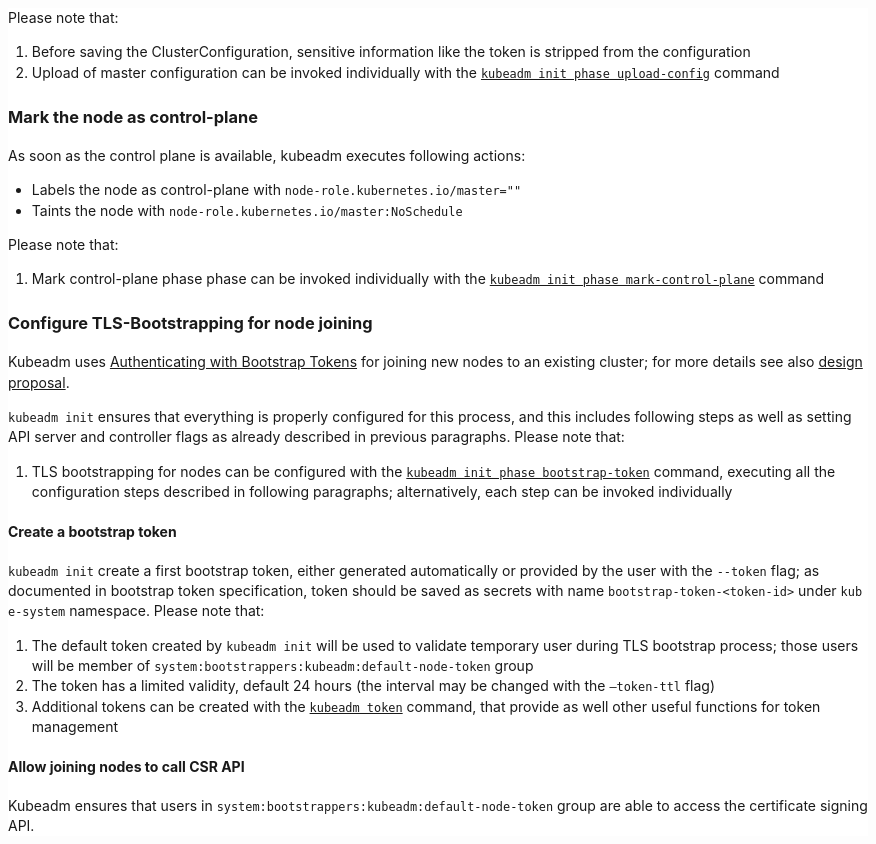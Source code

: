 Please note that:

1. Before saving the ClusterConfiguration, sensitive information like the token is stripped from the configuration
2. Upload of master configuration can be invoked individually with the [`kubeadm init phase upload-config`](/docs/reference/setup-tools/kubeadm/kubeadm-init-phase/#cmd-phase-upload-config) command

### Mark the node as control-plane

As soon as the control plane is available, kubeadm executes following actions:

- Labels the node as control-plane with `node-role.kubernetes.io/master=""`
- Taints the node with `node-role.kubernetes.io/master:NoSchedule`

Please note that:

1. Mark control-plane phase phase can be invoked individually with the [`kubeadm init phase mark-control-plane`](/docs/reference/setup-tools/kubeadm/kubeadm-init-phase/#cmd-phase-mark-master) command

### Configure TLS-Bootstrapping for node joining

Kubeadm uses [Authenticating with Bootstrap Tokens](/docs/reference/access-authn-authz/bootstrap-tokens/) for joining new nodes to an
existing cluster; for more details see also [design proposal](https://github.com/kubernetes/community/blob/master/contributors/design-proposals/cluster-lifecycle/bootstrap-discovery.md).

`kubeadm init` ensures that everything is properly configured for this process, and this includes following steps as well as
setting API server and controller flags as already described in previous paragraphs.
Please note that:

1. TLS bootstrapping for nodes can be configured with the [`kubeadm init phase bootstrap-token`](/docs/reference/setup-tools/kubeadm/kubeadm-init-phase/#cmd-phase-bootstrap-token)
   command, executing all the configuration steps described in following paragraphs; alternatively, each step can be invoked individually

#### Create a bootstrap token

`kubeadm init` create a first bootstrap token, either generated automatically or provided by the user with the `--token` flag; as documented
in bootstrap token specification, token should be saved as secrets with name `bootstrap-token-<token-id>` under `kube-system` namespace.
Please note that:

1. The default token created by `kubeadm init` will be used to validate temporary user during TLS bootstrap process; those users will
   be member of  `system:bootstrappers:kubeadm:default-node-token` group
2. The token has a limited validity, default 24 hours (the interval may be changed with the `—token-ttl` flag)
3. Additional tokens can be created with the [`kubeadm token`](/docs/reference/setup-tools/kubeadm/kubeadm-token/) command, that provide as well other useful functions
   for token management

#### Allow joining nodes to call CSR API

Kubeadm ensures that users in  `system:bootstrappers:kubeadm:default-node-token` group are able to access the certificate signing API.
